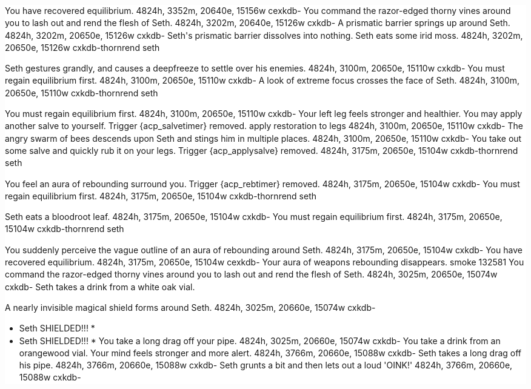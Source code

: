 You have recovered equilibrium.
4824h, 3352m, 20640e, 15156w cexkdb-
You command the razor-edged thorny vines around you to lash out and rend the 
flesh of Seth.
4824h, 3202m, 20640e, 15126w cxkdb-
A prismatic barrier springs up around Seth.
4824h, 3202m, 20650e, 15126w cxkdb-
Seth's prismatic barrier dissolves into nothing.
Seth eats some irid moss.
4824h, 3202m, 20650e, 15126w cxkdb-thornrend seth

Seth gestures grandly, and causes a deepfreeze to settle over his enemies.
4824h, 3100m, 20650e, 15110w cxkdb-
You must regain equilibrium first.
4824h, 3100m, 20650e, 15110w cxkdb-
A look of extreme focus crosses the face of Seth.
4824h, 3100m, 20650e, 15110w cxkdb-thornrend seth

You must regain equilibrium first.
4824h, 3100m, 20650e, 15110w cxkdb-
Your left leg feels stronger and healthier.
You may apply another salve to yourself.
Trigger {acp_salvetimer} removed.
apply restoration to legs
4824h, 3100m, 20650e, 15110w cxkdb-
The angry swarm of bees descends upon Seth and stings him in multiple places.
4824h, 3100m, 20650e, 15110w cxkdb-
You take out some salve and quickly rub it on your legs.
Trigger {acp_applysalve} removed.
4824h, 3175m, 20650e, 15104w cxkdb-thornrend seth

You feel an aura of rebounding surround you.
Trigger {acp_rebtimer} removed.
4824h, 3175m, 20650e, 15104w cxkdb-
You must regain equilibrium first.
4824h, 3175m, 20650e, 15104w cxkdb-thornrend seth

Seth eats a bloodroot leaf.
4824h, 3175m, 20650e, 15104w cxkdb-
You must regain equilibrium first.
4824h, 3175m, 20650e, 15104w cxkdb-thornrend seth

You suddenly perceive the vague outline of an aura of rebounding around Seth.
4824h, 3175m, 20650e, 15104w cxkdb-
You have recovered equilibrium.
4824h, 3175m, 20650e, 15104w cexkdb-
Your aura of weapons rebounding disappears.
smoke 132581
You command the razor-edged thorny vines around you to lash out and rend the 
flesh of Seth.
4824h, 3025m, 20650e, 15074w cxkdb-
Seth takes a drink from a white oak vial.

A nearly invisible magical shield forms around Seth.
4824h, 3025m, 20660e, 15074w cxkdb-
* Seth SHIELDED!!! *
* Seth SHIELDED!!! *
You take a long drag off your pipe.
4824h, 3025m, 20660e, 15074w cxkdb-
You take a drink from an orangewood vial.
Your mind feels stronger and more alert.
4824h, 3766m, 20660e, 15088w cxkdb-
Seth takes a long drag off his pipe.
4824h, 3766m, 20660e, 15088w cxkdb-
Seth grunts a bit and then lets out a loud 'OINK!'
4824h, 3766m, 20660e, 15088w cxkdb-